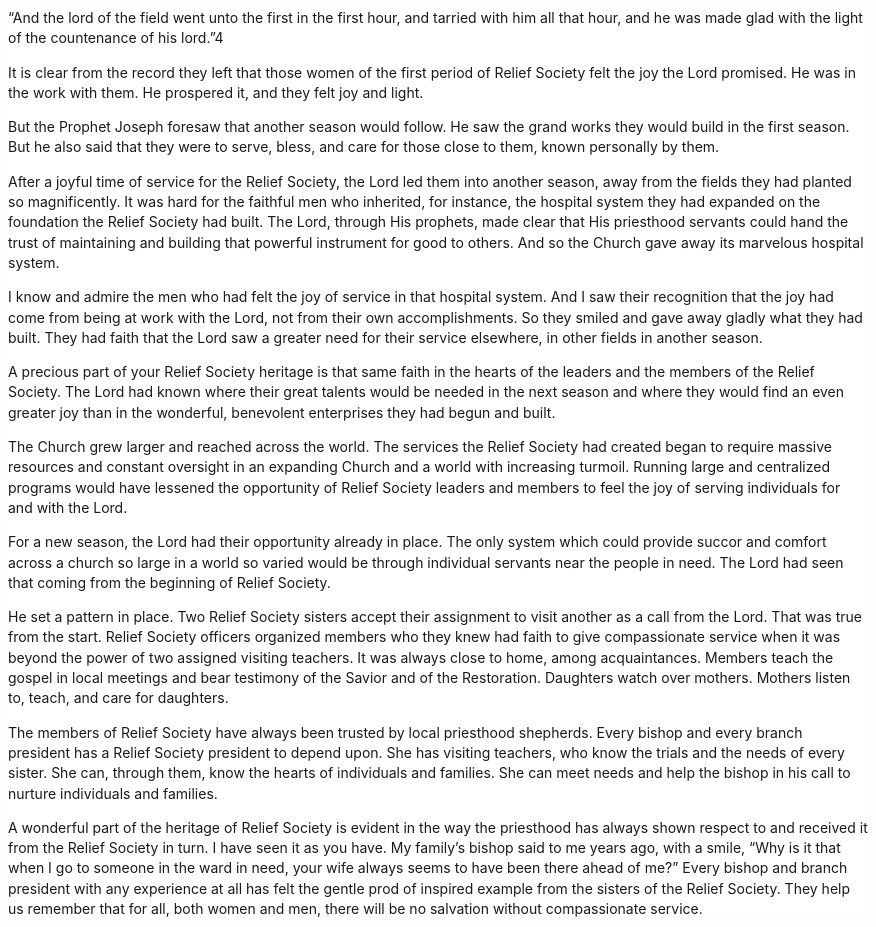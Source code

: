 “And the lord of the field went unto the first in the first hour, and tarried with him all that hour, and he was made glad with the light of the countenance of his lord.”4

It is clear from the record they left that those women of the first period of Relief Society felt the joy the Lord promised. He was in the work with them. He prospered it, and they felt joy and light.

But the Prophet Joseph foresaw that another season would follow. He saw the grand works they would build in the first season. But he also said that they were to serve, bless, and care for those close to them, known personally by them.

After a joyful time of service for the Relief Society, the Lord led them into another season, away from the fields they had planted so magnificently. It was hard for the faithful men who inherited, for instance, the hospital system they had expanded on the foundation the Relief Society had built. The Lord, through His prophets, made clear that His priesthood servants could hand the trust of maintaining and building that powerful instrument for good to others. And so the Church gave away its marvelous hospital system.

I know and admire the men who had felt the joy of service in that hospital system. And I saw their recognition that the joy had come from being at work with the Lord, not from their own accomplishments. So they smiled and gave away gladly what they had built. They had faith that the Lord saw a greater need for their service elsewhere, in other fields in another season.

A precious part of your Relief Society heritage is that same faith in the hearts of the leaders and the members of the Relief Society. The Lord had known where their great talents would be needed in the next season and where they would find an even greater joy than in the wonderful, benevolent enterprises they had begun and built.

The Church grew larger and reached across the world. The services the Relief Society had created began to require massive resources and constant oversight in an expanding Church and a world with increasing turmoil. Running large and centralized programs would have lessened the opportunity of Relief Society leaders and members to feel the joy of serving individuals for and with the Lord.

For a new season, the Lord had their opportunity already in place. The only system which could provide succor and comfort across a church so large in a world so varied would be through individual servants near the people in need. The Lord had seen that coming from the beginning of Relief Society.

He set a pattern in place. Two Relief Society sisters accept their assignment to visit another as a call from the Lord. That was true from the start. Relief Society officers organized members who they knew had faith to give compassionate service when it was beyond the power of two assigned visiting teachers. It was always close to home, among acquaintances. Members teach the gospel in local meetings and bear testimony of the Savior and of the Restoration. Daughters watch over mothers. Mothers listen to, teach, and care for daughters.

The members of Relief Society have always been trusted by local priesthood shepherds. Every bishop and every branch president has a Relief Society president to depend upon. She has visiting teachers, who know the trials and the needs of every sister. She can, through them, know the hearts of individuals and families. She can meet needs and help the bishop in his call to nurture individuals and families.

A wonderful part of the heritage of Relief Society is evident in the way the priesthood has always shown respect to and received it from the Relief Society in turn. I have seen it as you have. My family’s bishop said to me years ago, with a smile, “Why is it that when I go to someone in the ward in need, your wife always seems to have been there ahead of me?” Every bishop and branch president with any experience at all has felt the gentle prod of inspired example from the sisters of the Relief Society. They help us remember that for all, both women and men, there will be no salvation without compassionate service.
